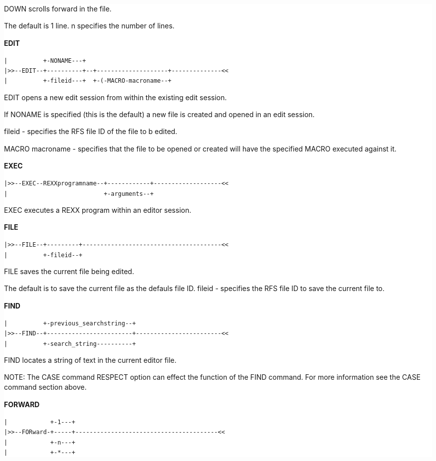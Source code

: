DOWN scrolls forward in the file.

The default is 1 line.
n specifies the number of lines.

**EDIT**

    |          +-NONAME---+
    |>>--EDIT--+----------+--+--------------------+--------------<<
    |          +-fileid---+  +-(-MACRO-macroname--+

EDIT opens a new edit session from within the existing edit session.

If NONAME is specified (this is the default) a new file is created and opened in an edit session.

fileid - specifies the RFS file ID of the file to b edited.

MACRO macroname - specifies that the file to be opened or created will have the specified MACRO executed against it.

**EXEC**

    |>>--EXEC--REXXprogramname--+------------+-------------------<<
    |                           +-arguments--+

EXEC executes a REXX program within an editor session.

**FILE**

    |>>--FILE--+---------+---------------------------------------<<
    |          +-fileid--+

FILE saves the current file being edited.

The default is to save the current file as the defauls file ID.
fileid - specifies the RFS file ID to save the current file to.

**FIND**

    |          +-previous_searchstring--+
    |>>--FIND--+------------------------+------------------------<<
    |          +-search_string----------+

FIND locates a string of text in the current editor file.

NOTE: The CASE command RESPECT option can effect the function of the FIND command.  For more information see the CASE command section above.

**FORWARD**

    |            +-1---+
    |>>--FORward-+-----+----------------------------------------<<
    |            +-n---+
    |            +-*---+

